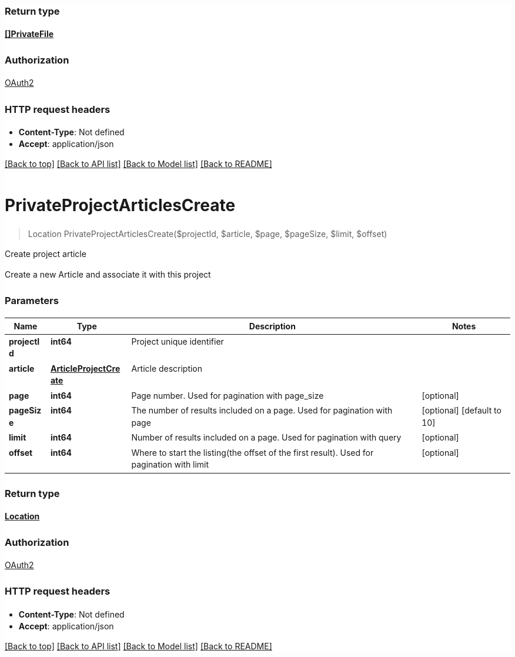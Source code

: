 ### Return type

[**[]PrivateFile**](PrivateFile.md)

### Authorization

[OAuth2](../README.md#OAuth2)

### HTTP request headers

 - **Content-Type**: Not defined
 - **Accept**: application/json

[[Back to top]](#) [[Back to API list]](../README.md#documentation-for-api-endpoints) [[Back to Model list]](../README.md#documentation-for-models) [[Back to README]](../README.md)

# **PrivateProjectArticlesCreate**
> Location PrivateProjectArticlesCreate($projectId, $article, $page, $pageSize, $limit, $offset)

Create project article

Create a new Article and associate it with this project


### Parameters

Name | Type | Description  | Notes
------------- | ------------- | ------------- | -------------
 **projectId** | **int64**| Project unique identifier | 
 **article** | [**ArticleProjectCreate**](ArticleProjectCreate.md)| Article description | 
 **page** | **int64**| Page number. Used for pagination with page_size | [optional] 
 **pageSize** | **int64**| The number of results included on a page. Used for pagination with page | [optional] [default to 10]
 **limit** | **int64**| Number of results included on a page. Used for pagination with query | [optional] 
 **offset** | **int64**| Where to start the listing(the offset of the first result). Used for pagination with limit | [optional] 

### Return type

[**Location**](Location.md)

### Authorization

[OAuth2](../README.md#OAuth2)

### HTTP request headers

 - **Content-Type**: Not defined
 - **Accept**: application/json

[[Back to top]](#) [[Back to API list]](../README.md#documentation-for-api-endpoints) [[Back to Model list]](../README.md#documentation-for-models) [[Back to README]](../README.md)
